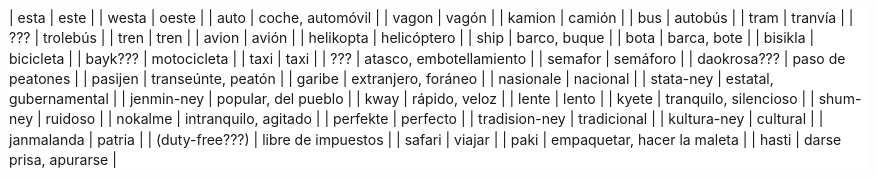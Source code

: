 | esta                | este                            |
| westa               | oeste                           |
| auto                | coche, automóvil                |
| vagon               | vagón                           |
| kamion              | camión                          |
| bus                 | autobús                         |
| tram                | tranvía                         |
| ???                 | trolebús                        |
| tren                | tren                            |
| avion               | avión                           |
| helikopta           | helicóptero                     |
| ship                | barco, buque                    |
| bota                | barca, bote                     |
| bisikla             | bicicleta                       |
| bayk???             | motocicleta                     |
| taxi                | taxi                            |
| ???                 | atasco, embotellamiento         |
| semafor             | semáforo                        |
| daokrosa???         | paso de peatones                |
| pasijen             | transeúnte, peatón              |
| garibe              | extranjero, foráneo             |
| nasionale           | nacional                        |
| stata-ney           | estatal, gubernamental          |
| jenmin-ney          | popular, del pueblo             |
| kway                | rápido, veloz                   |
| lente               | lento                           |
| kyete               | tranquilo, silencioso           |
| shum-ney            | ruidoso                         |
| nokalme             | intranquilo, agitado            |
| perfekte            | perfecto                        |
| tradision-ney       | tradicional                     |
| kultura-ney         | cultural                        |
| janmalanda          | patria                          |
| (duty-free???)      | libre de impuestos              |
| safari              | viajar                          |
| paki                | empaquetar, hacer la maleta     |
| hasti               | darse prisa, apurarse           |